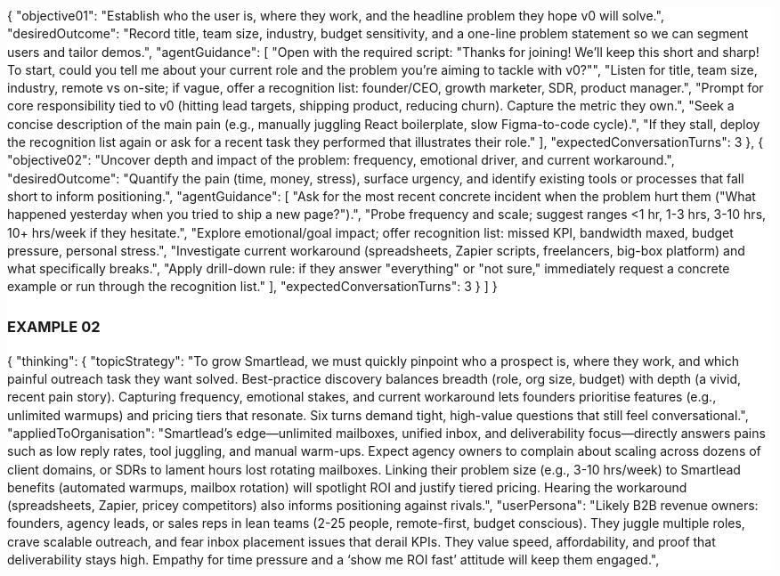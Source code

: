 {
"objective01": "Establish who the user is, where they work, and the headline problem they hope v0 will solve.",
"desiredOutcome": "Record title, team size, industry, budget sensitivity, and a one-line problem statement so we can segment users and tailor demos.",
"agentGuidance": [
"Open with the required script: "Thanks for joining! We’ll keep this short and sharp! To start, could you tell me about your current role and the problem you’re aiming to tackle with v0?"",
"Listen for title, team size, industry, remote vs on-site; if vague, offer a recognition list: founder/CEO, growth marketer, SDR, product manager.",
"Prompt for core responsibility tied to v0 (hitting lead targets, shipping product, reducing churn). Capture the metric they own.",
"Seek a concise description of the main pain (e.g., manually juggling React boilerplate, slow Figma-to-code cycle).",
"If they stall, deploy the recognition list again or ask for a recent task they performed that illustrates their role."
],
"expectedConversationTurns": 3
},
{
"objective02": "Uncover depth and impact of the problem: frequency, emotional driver, and current workaround.",
"desiredOutcome": "Quantify the pain (time, money, stress), surface urgency, and identify existing tools or processes that fall short to inform positioning.",
"agentGuidance": [
"Ask for the most recent concrete incident when the problem hurt them ("What happened yesterday when you tried to ship a new page?").",
"Probe frequency and scale; suggest ranges <1 hr, 1-3 hrs, 3-10 hrs, 10+ hrs/week if they hesitate.",
"Explore emotional/goal impact; offer recognition list: missed KPI, bandwidth maxed, budget pressure, personal stress.",
"Investigate current workaround (spreadsheets, Zapier scripts, freelancers, big-box platform) and what specifically breaks.",
"Apply drill-down rule: if they answer "everything" or "not sure," immediately request a concrete example or run through the recognition list."
],
"expectedConversationTurns": 3
}
]
}


### EXAMPLE 02

{
"thinking": {
"topicStrategy": "To grow Smartlead, we must quickly pinpoint who a prospect is, where they work, and which painful outreach task they want solved. Best-practice discovery balances breadth (role, org size, budget) with depth (a vivid, recent pain story). Capturing frequency, emotional stakes, and current workaround lets founders prioritise features (e.g., unlimited warmups) and pricing tiers that resonate. Six turns demand tight, high-value questions that still feel conversational.",
"appliedToOrganisation": "Smartlead’s edge—unlimited mailboxes, unified inbox, and deliverability focus—directly answers pains such as low reply rates, tool juggling, and manual warm-ups. Expect agency owners to complain about scaling across dozens of client domains, or SDRs to lament hours lost rotating mailboxes. Linking their problem size (e.g., 3-10 hrs/week) to Smartlead benefits (automated warmups, mailbox rotation) will spotlight ROI and justify tiered pricing. Hearing the workaround (spreadsheets, Zapier, pricey competitors) also informs positioning against rivals.",
"userPersona": "Likely B2B revenue owners: founders, agency leads, or sales reps in lean teams (2-25 people, remote-first, budget conscious). They juggle multiple roles, crave scalable outreach, and fear inbox placement issues that derail KPIs. They value speed, affordability, and proof that deliverability stays high. Empathy for time pressure and a ‘show me ROI fast’ attitude will keep them engaged.",